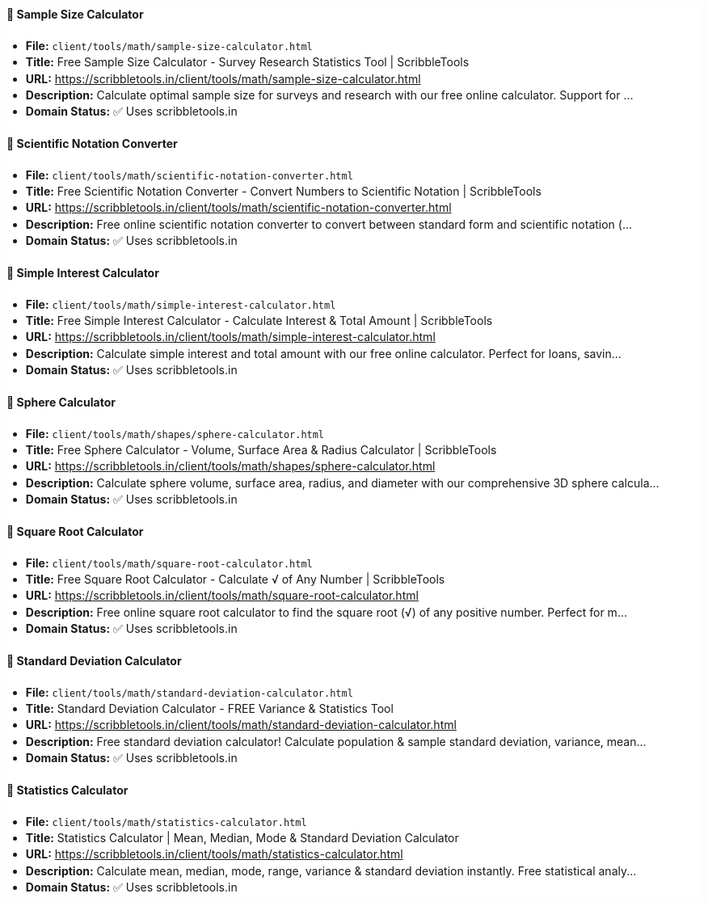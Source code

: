 #### 🔧 Sample Size Calculator
- **File:** `client/tools/math/sample-size-calculator.html`
- **Title:** Free Sample Size Calculator - Survey Research Statistics Tool | ScribbleTools
- **URL:** https://scribbletools.in/client/tools/math/sample-size-calculator.html
- **Description:** Calculate optimal sample size for surveys and research with our free online calculator. Support for ...
- **Domain Status:** ✅ Uses scribbletools.in

#### 🔧 Scientific Notation Converter
- **File:** `client/tools/math/scientific-notation-converter.html`
- **Title:** Free Scientific Notation Converter - Convert Numbers to Scientific Notation | ScribbleTools
- **URL:** https://scribbletools.in/client/tools/math/scientific-notation-converter.html
- **Description:** Free online scientific notation converter to convert between standard form and scientific notation (...
- **Domain Status:** ✅ Uses scribbletools.in

#### 🔧 Simple Interest Calculator
- **File:** `client/tools/math/simple-interest-calculator.html`
- **Title:** Free Simple Interest Calculator - Calculate Interest & Total Amount | ScribbleTools
- **URL:** https://scribbletools.in/client/tools/math/simple-interest-calculator.html
- **Description:** Calculate simple interest and total amount with our free online calculator. Perfect for loans, savin...
- **Domain Status:** ✅ Uses scribbletools.in

#### 🔧 Sphere Calculator
- **File:** `client/tools/math/shapes/sphere-calculator.html`
- **Title:** Free Sphere Calculator - Volume, Surface Area & Radius Calculator | ScribbleTools
- **URL:** https://scribbletools.in/client/tools/math/shapes/sphere-calculator.html
- **Description:** Calculate sphere volume, surface area, radius, and diameter with our comprehensive 3D sphere calcula...
- **Domain Status:** ✅ Uses scribbletools.in

#### 🔧 Square Root Calculator
- **File:** `client/tools/math/square-root-calculator.html`
- **Title:** Free Square Root Calculator - Calculate √ of Any Number | ScribbleTools
- **URL:** https://scribbletools.in/client/tools/math/square-root-calculator.html
- **Description:** Free online square root calculator to find the square root (√) of any positive number. Perfect for m...
- **Domain Status:** ✅ Uses scribbletools.in

#### 🔧 Standard Deviation Calculator
- **File:** `client/tools/math/standard-deviation-calculator.html`
- **Title:** Standard Deviation Calculator - FREE Variance & Statistics Tool
- **URL:** https://scribbletools.in/client/tools/math/standard-deviation-calculator.html
- **Description:** Free standard deviation calculator! Calculate population & sample standard deviation, variance, mean...
- **Domain Status:** ✅ Uses scribbletools.in

#### 🔧 Statistics Calculator
- **File:** `client/tools/math/statistics-calculator.html`
- **Title:** Statistics Calculator | Mean, Median, Mode & Standard Deviation Calculator
- **URL:** https://scribbletools.in/client/tools/math/statistics-calculator.html
- **Description:** Calculate mean, median, mode, range, variance & standard deviation instantly. Free statistical analy...
- **Domain Status:** ✅ Uses scribbletools.in
